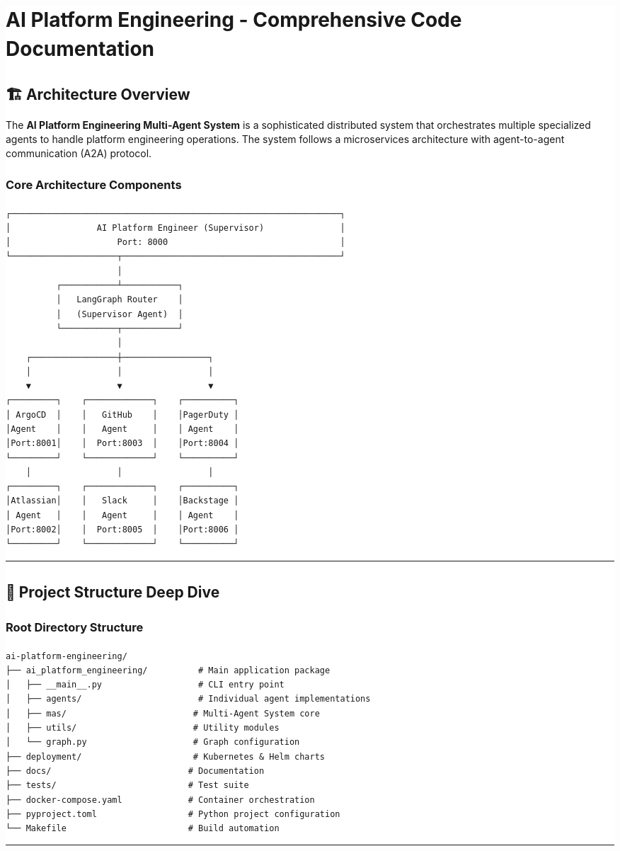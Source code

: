 # AI Platform Engineering - Comprehensive Code Documentation

## 🏗️ Architecture Overview

The **AI Platform Engineering Multi-Agent System** is a sophisticated distributed system that orchestrates multiple specialized agents to handle platform engineering operations. The system follows a microservices architecture with agent-to-agent communication (A2A) protocol.

### Core Architecture Components

```
┌─────────────────────────────────────────────────────────────────┐
│                 AI Platform Engineer (Supervisor)               │
│                     Port: 8000                                  │
└─────────────────────┬───────────────────────────────────────────┘
                      │
          ┌───────────┴───────────┐
          │   LangGraph Router    │
          │   (Supervisor Agent)  │
          └───────────┬───────────┘
                      │
    ┌─────────────────┼─────────────────┐
    │                 │                 │
    ▼                 ▼                 ▼
┌─────────┐    ┌─────────────┐    ┌──────────┐
│ ArgoCD  │    │   GitHub    │    │PagerDuty │
│Agent    │    │   Agent     │    │ Agent    │
│Port:8001│    │  Port:8003  │    │Port:8004 │
└─────────┘    └─────────────┘    └──────────┘
    │                 │                 │
┌─────────┐    ┌─────────────┐    ┌──────────┐
│Atlassian│    │   Slack     │    │Backstage │
│ Agent   │    │   Agent     │    │ Agent    │
│Port:8002│    │  Port:8005  │    │Port:8006 │
└─────────┘    └─────────────┘    └──────────┘
```

---

## 📁 Project Structure Deep Dive

### Root Directory Structure
```
ai-platform-engineering/
├── ai_platform_engineering/          # Main application package
│   ├── __main__.py                   # CLI entry point
│   ├── agents/                       # Individual agent implementations
│   ├── mas/                         # Multi-Agent System core
│   ├── utils/                       # Utility modules
│   └── graph.py                     # Graph configuration
├── deployment/                      # Kubernetes & Helm charts
├── docs/                           # Documentation
├── tests/                          # Test suite
├── docker-compose.yaml             # Container orchestration
├── pyproject.toml                  # Python project configuration
└── Makefile                        # Build automation
```

---